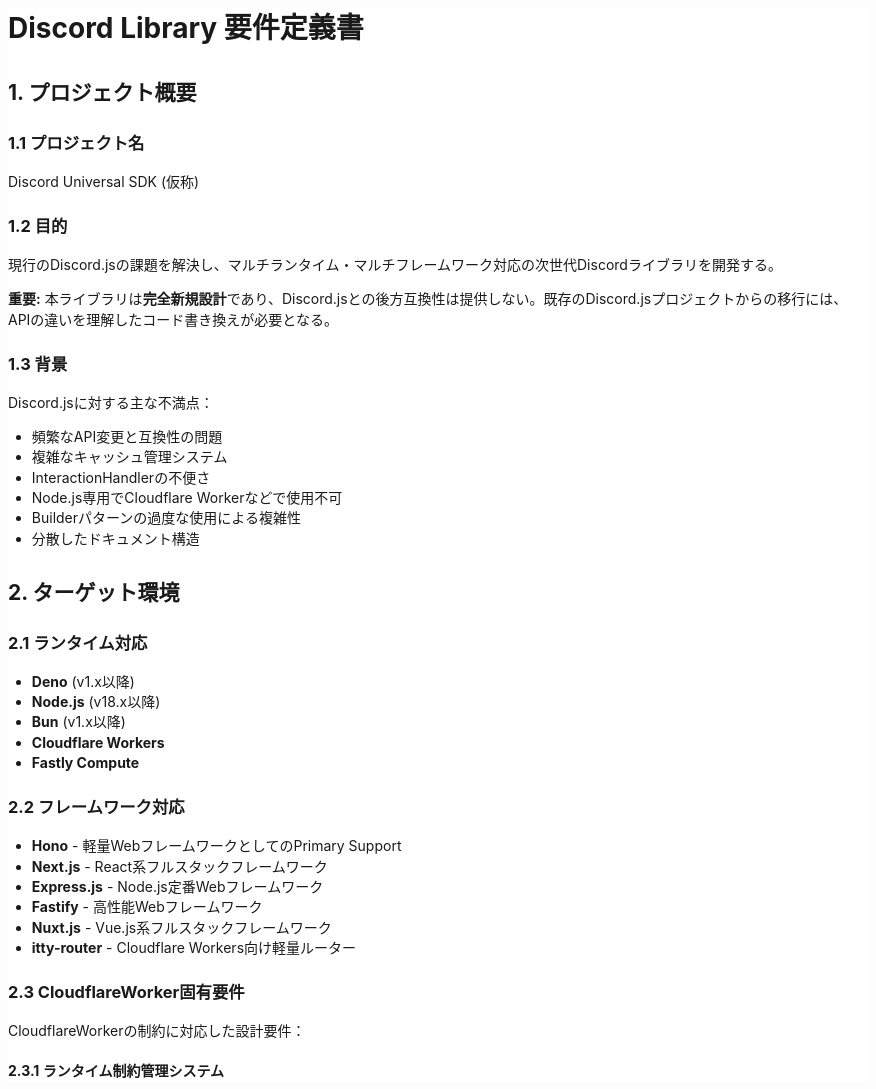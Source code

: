 # Discord Library 要件定義書

## 1. プロジェクト概要

### 1.1 プロジェクト名

Discord Universal SDK (仮称)

### 1.2 目的

現行のDiscord.jsの課題を解決し、マルチランタイム・マルチフレームワーク対応の次世代Discordライブラリを開発する。

**重要:** 本ライブラリは**完全新規設計**であり、Discord.jsとの後方互換性は提供しない。既存のDiscord.jsプロジェクトからの移行には、APIの違いを理解したコード書き換えが必要となる。

### 1.3 背景

Discord.jsに対する主な不満点：

- 頻繁なAPI変更と互換性の問題
- 複雑なキャッシュ管理システム
- InteractionHandlerの不便さ
- Node.js専用でCloudflare Workerなどで使用不可
- Builderパターンの過度な使用による複雑性
- 分散したドキュメント構造

## 2. ターゲット環境

### 2.1 ランタイム対応

- **Deno** (v1.x以降)
- **Node.js** (v18.x以降)
- **Bun** (v1.x以降)
- **Cloudflare Workers**
- **Fastly Compute**

### 2.2 フレームワーク対応

- **Hono** - 軽量WebフレームワークとしてのPrimary Support
- **Next.js** - React系フルスタックフレームワーク
- **Express.js** - Node.js定番Webフレームワーク
- **Fastify** - 高性能Webフレームワーク
- **Nuxt.js** - Vue.js系フルスタックフレームワーク
- **itty-router** - Cloudflare Workers向け軽量ルーター

### 2.3 CloudflareWorker固有要件

CloudflareWorkerの制約に対応した設計要件：

#### 2.3.1 ランタイム制約管理システム

